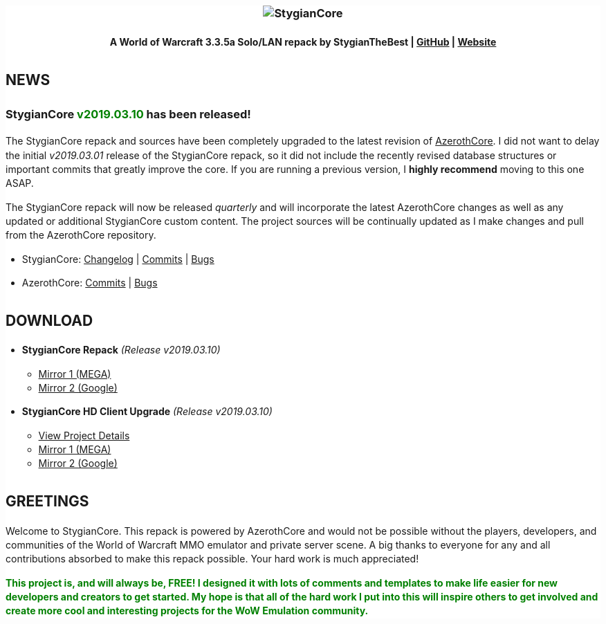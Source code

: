 ### <p align="center">![StygianCore](https://stygianthebest.github.io/assets/img/logo/world_of_stygiancore.png "StygianCore")</p>

#### <p align="center"> A World of Warcraft 3.3.5a Solo/LAN repack by StygianTheBest | [GitHub](https://github.com/StygianTheBest) | [Website](http://stygianthebest.github.io)</p>

## NEWS

### StygianCore <span style="font-weight: bold; color: green;">v2019.03.10</span> has been released!

The StygianCore repack and sources have been completely upgraded to the latest revision of [AzerothCore](http://www.azerothcore.org/). I did not want to delay the initial _v2019.03.01_ release of the StygianCore repack, so it did not include the recently revised database structures or important commits that greatly improve the core. If you are running a previous version, I **highly recommend** moving to this one ASAP.

The StygianCore repack will now be released _quarterly_ and will incorporate the latest AzerothCore changes as well as any updated or additional StygianCore custom content. The project sources will be continually updated as I make changes and pull from the AzerothCore repository.

- StygianCore: [Changelog](https://github.com/StygianTheBest/StygianCore#changelog) | [Commits](https://github.com/StygianTheBest/StygianCore/commits/master) | [Bugs](https://github.com/StygianTheBest/StygianCore/issues)

- AzerothCore: [Commits](https://github.com/azerothcore/azerothcore-wotlk/commits/master) | [Bugs](https://github.com/azerothcore/azerothcore-wotlk/issues)

## DOWNLOAD

- **StygianCore Repack** _(Release v2019.03.10)_
  - [Mirror 1 (MEGA)](https://rebrand.ly/stygiancore_release_mega)
  - [Mirror 2 (Google)](https://rebrand.ly/stygiancore_release_google)

- **StygianCore HD Client Upgrade** _(Release v2019.03.10)_
  - [View Project Details](https://rebrand.ly/stygiancore335client)
  - [Mirror 1 (MEGA)](https://rebrand.ly/stygiancore_client_mega)
  - [Mirror 2 (Google)](https://rebrand.ly/stygiancore_client_google)

## GREETINGS

Welcome to StygianCore. This repack is powered by AzerothCore and would not be possible without the players, developers, and communities of the World of Warcraft MMO emulator and private server scene. A big thanks to everyone for any and all contributions absorbed to make this repack possible. Your hard work is much appreciated!

<div style="font-weight: bold; color:green;">This project is, and will always be, FREE! I designed it with lots of comments and templates to make life easier for new developers and creators to get started. My hope is that all of the hard work I put into this will inspire others to get involved and create more cool and interesting projects for the WoW Emulation community.</div>
